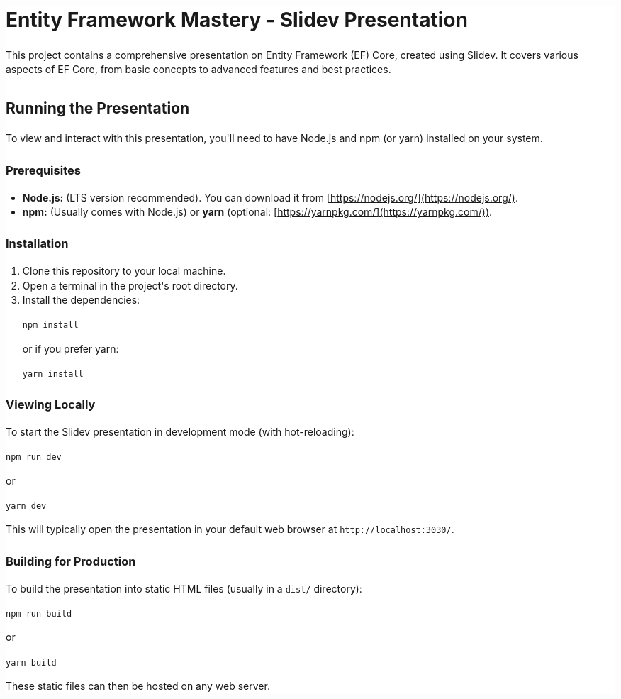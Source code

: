 # Entity Framework Mastery - Slidev Presentation

This project contains a comprehensive presentation on Entity Framework (EF) Core, created using Slidev. It covers various aspects of EF Core, from basic concepts to advanced features and best practices.

## Running the Presentation

To view and interact with this presentation, you'll need to have Node.js and npm (or yarn) installed on your system.

### Prerequisites

*   **Node.js:** (LTS version recommended). You can download it from [https://nodejs.org/](https://nodejs.org/).
*   **npm:** (Usually comes with Node.js) or **yarn** (optional: [https://yarnpkg.com/](https://yarnpkg.com/)).

### Installation

1.  Clone this repository to your local machine.
2.  Open a terminal in the project's root directory.
3.  Install the dependencies:
    ```bash
    npm install
    ```
    or if you prefer yarn:
    ```bash
    yarn install
    ```

### Viewing Locally

To start the Slidev presentation in development mode (with hot-reloading):

```bash
npm run dev
```
or
```bash
yarn dev
```
This will typically open the presentation in your default web browser at `http://localhost:3030/`.

### Building for Production

To build the presentation into static HTML files (usually in a `dist/` directory):

```bash
npm run build
```
or
```bash
yarn build
```
These static files can then be hosted on any web server.
